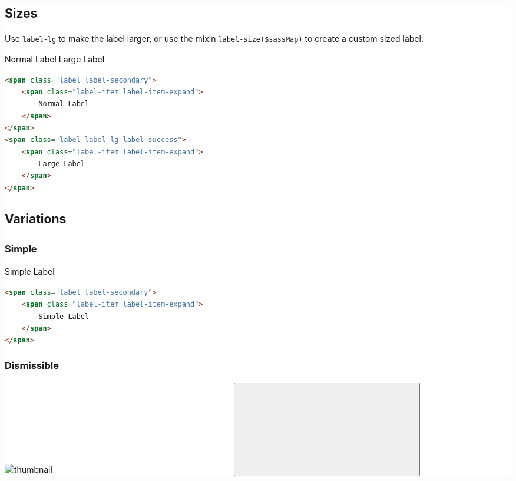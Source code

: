 ## Sizes

Use `label-lg` to make the label larger, or use the mixin `label-size($sassMap)` to create a custom sized label:

<div class="sheet-example">
	<span class="label label-secondary"><span class="label-item label-item-expand">Normal Label</span></span>
	<span class="label label-lg label-success"><span class="label-item label-item-expand">Large Label</span></span>
</div>

```html
<span class="label label-secondary">
	<span class="label-item label-item-expand">
		Normal Label
	</span>
</span>
<span class="label label-lg label-success">
	<span class="label-item label-item-expand">
		Large Label
	</span>
</span>
```

## Variations

### Simple

<div class="sheet-example">
	<span class="label label-secondary"><span class="label-item label-item-expand">Simple Label</span></span>
</div>

```html
<span class="label label-secondary">
	<span class="label-item label-item-expand">
		Simple Label
	</span>
</span>
```

### Dismissible

<div class="sheet-example">
	<span class="label label-dismissible label-secondary">
		<span class="label-item label-item-before">
			<span class="sticker">
				<span class="sticker-overlay">
					<img alt="thumbnail" class="sticker-img" src="/images/thumbnail_dock.jpg">
				</span>
			</span>
		</span>
		<span class="label-item label-item-before">
			<svg class="lexicon-icon lexicon-icon-times-circle" focusable="false" role="presentation">
				<use xlink:href="/images/icons/icons.svg#times-circle"></use>
			</svg>
		</span>
		<span class="label-item label-item-before">
			<button class="btn btn-unstyled" type="button">
				<svg class="lexicon-icon lexicon-icon-add-cell" focusable="false" role="presentation">
					<use xlink:href="/images/icons/icons.svg#add-cell"></use>
				</svg>
			</button>